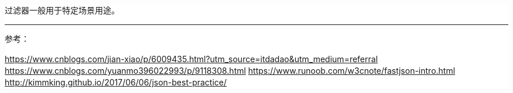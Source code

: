 过滤器一般用于特定场景用途。


-----
参考：

https://www.cnblogs.com/jian-xiao/p/6009435.html?utm_source=itdadao&utm_medium=referral
https://www.cnblogs.com/yuanmo396022993/p/9118308.html
https://www.runoob.com/w3cnote/fastjson-intro.html
http://kimmking.github.io/2017/06/06/json-best-practice/